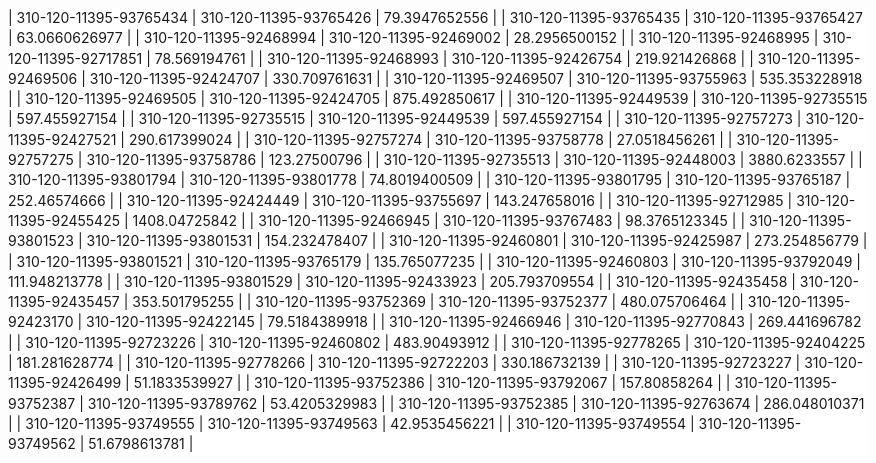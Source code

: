 | 310-120-11395-93765434 | 310-120-11395-93765426 | 79.3947652556 |
| 310-120-11395-93765435 | 310-120-11395-93765427 | 63.0660626977 |
| 310-120-11395-92468994 | 310-120-11395-92469002 | 28.2956500152 |
| 310-120-11395-92468995 | 310-120-11395-92717851 | 78.569194761 |
| 310-120-11395-92468993 | 310-120-11395-92426754 | 219.921426868 |
| 310-120-11395-92469506 | 310-120-11395-92424707 | 330.709761631 |
| 310-120-11395-92469507 | 310-120-11395-93755963 | 535.353228918 |
| 310-120-11395-92469505 | 310-120-11395-92424705 | 875.492850617 |
| 310-120-11395-92449539 | 310-120-11395-92735515 | 597.455927154 |
| 310-120-11395-92735515 | 310-120-11395-92449539 | 597.455927154 |
| 310-120-11395-92757273 | 310-120-11395-92427521 | 290.617399024 |
| 310-120-11395-92757274 | 310-120-11395-93758778 | 27.0518456261 |
| 310-120-11395-92757275 | 310-120-11395-93758786 | 123.27500796 |
| 310-120-11395-92735513 | 310-120-11395-92448003 | 3880.6233557 |
| 310-120-11395-93801794 | 310-120-11395-93801778 | 74.8019400509 |
| 310-120-11395-93801795 | 310-120-11395-93765187 | 252.46574666 |
| 310-120-11395-92424449 | 310-120-11395-93755697 | 143.247658016 |
| 310-120-11395-92712985 | 310-120-11395-92455425 | 1408.04725842 |
| 310-120-11395-92466945 | 310-120-11395-93767483 | 98.3765123345 |
| 310-120-11395-93801523 | 310-120-11395-93801531 | 154.232478407 |
| 310-120-11395-92460801 | 310-120-11395-92425987 | 273.254856779 |
| 310-120-11395-93801521 | 310-120-11395-93765179 | 135.765077235 |
| 310-120-11395-92460803 | 310-120-11395-93792049 | 111.948213778 |
| 310-120-11395-93801529 | 310-120-11395-92433923 | 205.793709554 |
| 310-120-11395-92435458 | 310-120-11395-92435457 | 353.501795255 |
| 310-120-11395-93752369 | 310-120-11395-93752377 | 480.075706464 |
| 310-120-11395-92423170 | 310-120-11395-92422145 | 79.5184389918 |
| 310-120-11395-92466946 | 310-120-11395-92770843 | 269.441696782 |
| 310-120-11395-92723226 | 310-120-11395-92460802 | 483.90493912 |
| 310-120-11395-92778265 | 310-120-11395-92404225 | 181.281628774 |
| 310-120-11395-92778266 | 310-120-11395-92722203 | 330.186732139 |
| 310-120-11395-92723227 | 310-120-11395-92426499 | 51.1833539927 |
| 310-120-11395-93752386 | 310-120-11395-93792067 | 157.80858264 |
| 310-120-11395-93752387 | 310-120-11395-93789762 | 53.4205329983 |
| 310-120-11395-93752385 | 310-120-11395-92763674 | 286.048010371 |
| 310-120-11395-93749555 | 310-120-11395-93749563 | 42.9535456221 |
| 310-120-11395-93749554 | 310-120-11395-93749562 | 51.6798613781 |